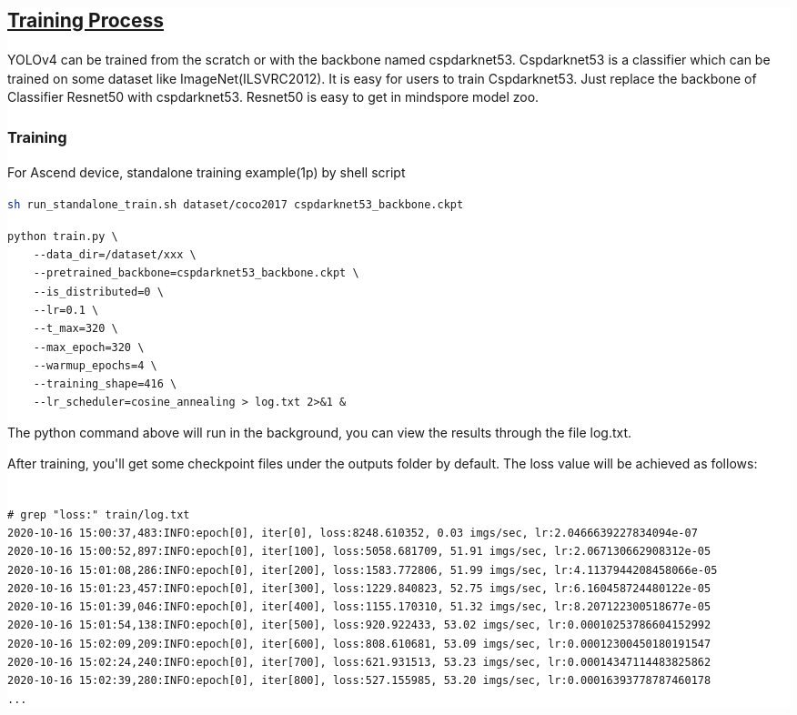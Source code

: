 ## [Training Process](#contents)

YOLOv4 can be trained from the scratch or with the backbone named cspdarknet53.
Cspdarknet53 is a classifier which can be trained on some dataset like ImageNet(ILSVRC2012).
It is easy for users to train Cspdarknet53. Just replace the backbone of Classifier Resnet50 with cspdarknet53.
Resnet50 is easy to get in mindspore model zoo.

### Training

For Ascend device, standalone training example(1p) by shell script

```bash
sh run_standalone_train.sh dataset/coco2017 cspdarknet53_backbone.ckpt
```

```text
python train.py \
    --data_dir=/dataset/xxx \
    --pretrained_backbone=cspdarknet53_backbone.ckpt \
    --is_distributed=0 \
    --lr=0.1 \
    --t_max=320 \
    --max_epoch=320 \
    --warmup_epochs=4 \
    --training_shape=416 \
    --lr_scheduler=cosine_annealing > log.txt 2>&1 &
```

The python command above will run in the background, you can view the results through the file log.txt.

After training, you'll get some checkpoint files under the outputs folder by default. The loss value will be achieved as follows:

```text

# grep "loss:" train/log.txt
2020-10-16 15:00:37,483:INFO:epoch[0], iter[0], loss:8248.610352, 0.03 imgs/sec, lr:2.0466639227834094e-07
2020-10-16 15:00:52,897:INFO:epoch[0], iter[100], loss:5058.681709, 51.91 imgs/sec, lr:2.067130662908312e-05
2020-10-16 15:01:08,286:INFO:epoch[0], iter[200], loss:1583.772806, 51.99 imgs/sec, lr:4.1137944208458066e-05
2020-10-16 15:01:23,457:INFO:epoch[0], iter[300], loss:1229.840823, 52.75 imgs/sec, lr:6.160458724480122e-05
2020-10-16 15:01:39,046:INFO:epoch[0], iter[400], loss:1155.170310, 51.32 imgs/sec, lr:8.207122300518677e-05
2020-10-16 15:01:54,138:INFO:epoch[0], iter[500], loss:920.922433, 53.02 imgs/sec, lr:0.00010253786604152992
2020-10-16 15:02:09,209:INFO:epoch[0], iter[600], loss:808.610681, 53.09 imgs/sec, lr:0.00012300450180191547
2020-10-16 15:02:24,240:INFO:epoch[0], iter[700], loss:621.931513, 53.23 imgs/sec, lr:0.00014347114483825862
2020-10-16 15:02:39,280:INFO:epoch[0], iter[800], loss:527.155985, 53.20 imgs/sec, lr:0.00016393778787460178
...
```
